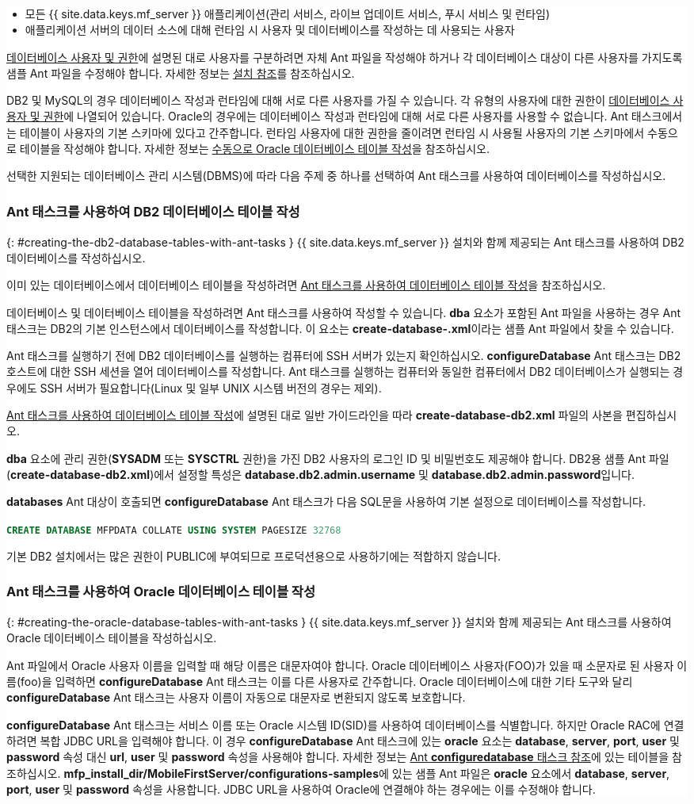 * 모든 {{ site.data.keys.mf_server }} 애플리케이션(관리 서비스, 라이브 업데이트 서비스, 푸시 서비스 및 런타임)
* 애플리케이션 서버의 데이터 소스에 대해 런타임 시 사용자 및 데이터베이스를 작성하는 데 사용되는 사용자

[데이터베이스 사용자 및 권한](#database-users-and-privileges)에 설명된 대로 사용자를 구분하려면 자체 Ant 파일을 작성해야 하거나 각 데이터베이스 대상이 다른 사용자를 가지도록 샘플 Ant 파일을 수정해야 합니다. 자세한 정보는 [설치 참조](../../installation-reference)를 참조하십시오.

DB2 및 MySQL의 경우 데이터베이스 작성과 런타임에 대해 서로 다른 사용자를 가질 수 있습니다. 각 유형의 사용자에 대한 권한이 [데이터베이스 사용자 및 권한](#database-users-and-privileges)에 나열되어 있습니다. Oracle의 경우에는 데이터베이스 작성과 런타임에 대해 서로 다른 사용자를 사용할 수 없습니다. Ant 태스크에서는 테이블이 사용자의 기본 스키마에 있다고 간주합니다. 런타임 사용자에 대한 권한을 줄이려면 런타임 시 사용될 사용자의 기본 스키마에서 수동으로 테이블을 작성해야 합니다. 자세한 정보는 [수동으로 Oracle 데이터베이스 테이블 작성](#creating-the-oracle-database-tables-manually)을 참조하십시오.

선택한 지원되는 데이터베이스 관리 시스템(DBMS)에 따라 다음 주제 중 하나를 선택하여 Ant 태스크를 사용하여 데이터베이스를 작성하십시오.

### Ant 태스크를 사용하여 DB2 데이터베이스 테이블 작성
{: #creating-the-db2-database-tables-with-ant-tasks }
{{ site.data.keys.mf_server }} 설치와 함께 제공되는 Ant 태스크를 사용하여 DB2 데이터베이스를 작성하십시오.

이미 있는 데이터베이스에서 데이터베이스 테이블을 작성하려면 [Ant 태스크를 사용하여 데이터베이스 테이블 작성](#create-the-database-tables-with-ant-tasks)을 참조하십시오.

데이터베이스 및 데이터베이스 테이블을 작성하려면 Ant 태스크를 사용하여 작성할 수 있습니다. **dba** 요소가 포함된 Ant 파일을 사용하는 경우 Ant 태스크는 DB2의 기본 인스턴스에서 데이터베이스를 작성합니다. 이 요소는 **create-database-<dbms>.xml**이라는 샘플 Ant 파일에서 찾을 수 있습니다.

Ant 태스크를 실행하기 전에 DB2 데이터베이스를 실행하는 컴퓨터에 SSH 서버가 있는지 확인하십시오. **configureDatabase** Ant 태스크는 DB2 호스트에 대한 SSH 세션을 열어 데이터베이스를 작성합니다. Ant 태스크를 실행하는 컴퓨터와 동일한 컴퓨터에서 DB2 데이터베이스가 실행되는 경우에도 SSH 서버가 필요합니다(Linux 및 일부 UNIX 시스템 버전의 경우는 제외).

[Ant 태스크를 사용하여 데이터베이스 테이블 작성](#create-the-database-tables-with-ant-tasks)에 설명된 대로 일반 가이드라인을 따라 **create-database-db2.xml** 파일의 사본을 편집하십시오.

**dba** 요소에 관리 권한(**SYSADM** 또는 **SYSCTRL** 권한)을 가진 DB2 사용자의 로그인 ID 및 비밀번호도 제공해야 합니다. DB2용 샘플 Ant 파일(**create-database-db2.xml**)에서 설정할 특성은 **database.db2.admin.username** 및 **database.db2.admin.password**입니다.

**databases** Ant 대상이 호출되면 **configureDatabase** Ant 태스크가 다음 SQL문을 사용하여 기본 설정으로 데이터베이스를 작성합니다.

```sql
CREATE DATABASE MFPDATA COLLATE USING SYSTEM PAGESIZE 32768
```

기본 DB2 설치에서는 많은 권한이 PUBLIC에 부여되므로 프로덕션용으로 사용하기에는 적합하지 않습니다.

### Ant 태스크를 사용하여 Oracle 데이터베이스 테이블 작성
{: #creating-the-oracle-database-tables-with-ant-tasks }
{{ site.data.keys.mf_server }} 설치와 함께 제공되는 Ant 태스크를 사용하여 Oracle 데이터베이스 테이블을 작성하십시오.

Ant 파일에서 Oracle 사용자 이름을 입력할 때 해당 이름은 대문자여야 합니다. Oracle 데이터베이스 사용자(FOO)가 있을 때 소문자로 된 사용자 이름(foo)을 입력하면 **configureDatabase** Ant 태스크는 이를 다른 사용자로 간주합니다. Oracle 데이터베이스에 대한 기타 도구와 달리 **configureDatabase** Ant 태스크는 사용자 이름이 자동으로 대문자로 변환되지 않도록 보호합니다.

**configureDatabase** Ant 태스크는 서비스 이름 또는 Oracle 시스템 ID(SID)를 사용하여 데이터베이스를 식별합니다. 하지만 Oracle RAC에 연결하려면 복합 JDBC URL을 입력해야 합니다. 이 경우 **configureDatabase** Ant 태스크에 있는 **oracle** 요소는 **database**, **server**, **port**, **user** 및 **password** 속성 대신 **url**, **user** 및 **password** 속성을 사용해야 합니다. 자세한 정보는 [Ant **configuredatabase** 태스크 참조](../../installation-reference/#ant-configuredatabase-task-reference)에 있는 테이블을 참조하십시오. **mfp\_install\_dir/MobileFirstServer/configurations-samples**에 있는 샘플 Ant 파일은 **oracle** 요소에서 **database**, **server**, **port**, **user** 및 **password** 속성을 사용합니다. JDBC URL을 사용하여 Oracle에 연결해야 하는 경우에는 이를 수정해야 합니다.
